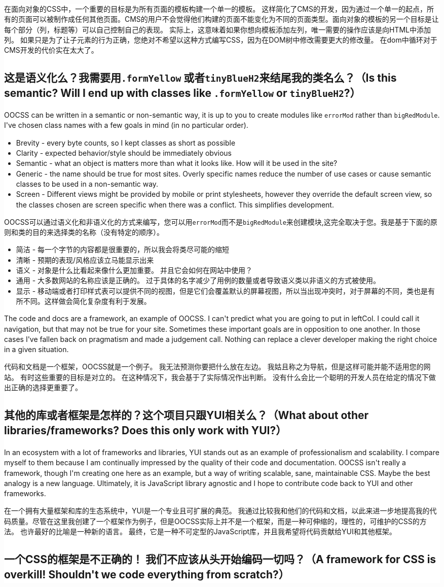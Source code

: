 在面向对象的CSS中，一个重要的目标是为所有页面的模板构建一个单一的模板。 这样简化了CMS的开发，因为通过一个单一的起点，所有的页面可以被制作成任何其他页面。CMS的用户不会觉得他们构建的页面不能变化为不同的页面类型。面向对象的模板的另一个目标是让每个部分（列，标题等）可以自己控制自己的表现。 实际上，这意味着如果你想向模板添加左列，唯一需要的操作应该是向HTML中添加列。 如果只是为了让子元素的行为正确，您绝对不希望以这种方式编写CSS，因为在DOM树中修改需要更大的修改量。 在dom中循环对于CMS开发的代价实在太大了。

## 这是语义化么？我需要用`.formYellow` 或者`tinyBlueH2`来结尾我的类名么？（Is this semantic? Will I end up with classes like `.formYellow` or `tinyBlueH2`?）

OOCSS can be written in a semantic or non-semantic way, it is up to you to create modules like `errorMod` rather than `bigRedModule`. I've chosen class names with a few goals in mind (in no particular order).

- Brevity - every byte counts, so I kept classes as short as possible
- Clarity - expected behavior/style should be immediately obvious
- Semantic - what an object is matters more than what it looks like. How will it be used in the site?
- Generic - the name should be true for most sites. Overly specific names reduce the number of use cases or cause semantic classes to be used in a non-semantic way.  
- Screen - Different views might be provided by mobile or print stylesheets, however they override the default screen view, so the classes chosen are screen specific when there was a conflict. This simplifies development.

OOCSS可以通过语义化和非语义化的方式来编写，您可以用`errorMod`而不是`bigRedModule`来创建模块,这完全取决于您。我是基于下面的原则和类的目的来选择类的名称（没有特定的顺序）。

- 简洁 - 每一个字节的内容都是很重要的，所以我会将类尽可能的缩短
- 清晰 - 预期的表现/风格应该立马能显示出来
- 语义 - 对象是什么比看起来像什么更加重要。 并且它会如何在网站中使用？
- 通用 - 大多数网站的名称应该是正确的。 过于具体的名字减少了用例的数量或者导致语义类以非语义的方式被使用。
- 显示 - 移动端或者打印样式表可以提供不同的视图，但是它们会覆盖默认的屏幕视图，所以当出现冲突时，对于屏幕的不同，类也是有所不同。这样做会简化复杂度有利于发展。

The code and docs are a framework, an example of OOCSS. I can't predict what you are going to put in leftCol. I could call it navigation, but that may not be true for your site. Sometimes these important goals are in opposition to one another.  In those cases I've fallen back on pragmatism and made a judgement call. Nothing can replace a clever developer making the right choice in a given situation.

代码和文档是一个框架，OOCSS就是一个例子。 我无法预测你要把什么放在左边。 我姑且称之为导航，但是这样可能并能不适用您的网站。 有时这些重要的目标是对立的。 在这种情况下，我会基于了实际情况作出判断。 没有什么会比一个聪明的开发人员在给定的情况下做出正确的选择更重要了。

## 其他的库或者框架是怎样的？这个项目只跟YUI相关么？（What about other libraries/frameworks? Does this only work with YUI?）

In an ecosystem with a lot of frameworks and libraries, YUI stands out as an example of professionalism and scalability. I compare myself to them because I am continually impressed by the quality of their code and documentation. OOCSS isn't really a framework, though I'm creating one here as an example, but a way of writing scalable, sane, maintainable CSS. Maybe the best analogy is a new language. Ultimately, it is JavaScript library agnostic and I hope to contribute code back to YUI and other frameworks.

在一个拥有大量框架和库的生态系统中，YUI是一个专业且可扩展的典范。 我通过比较我和他们的代码和文档，以此来进一步地提高我的代码质量。尽管在这里我创建了一个框架作为例子，但是OOCSS实际上并不是一个框架，而是一种可伸缩的，理性的，可维护的CSS的方法。 也许最好的比喻是一种新的语言。 最终，它是一种不可定型的JavaScript库，并且我希望将代码贡献给YUI和其他框架。

## 一个CSS的框架是不正确的！ 我们不应该从头开始编码一切吗？（A framework for CSS is overkill! Shouldn't we code everything from scratch?）
